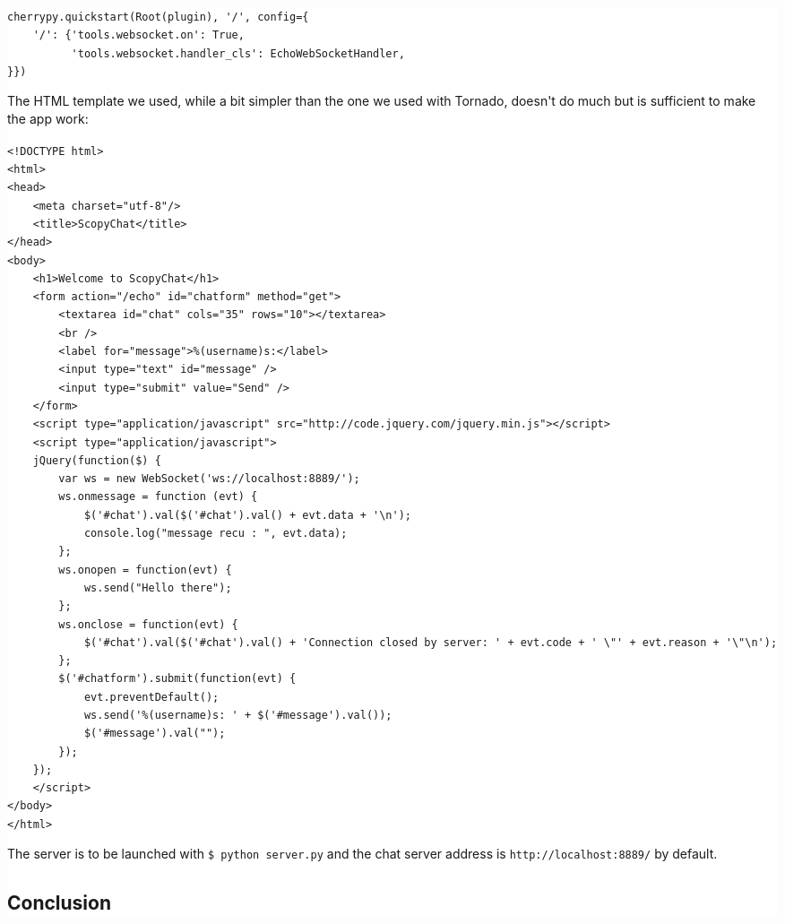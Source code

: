     cherrypy.quickstart(Root(plugin), '/', config={
        '/': {'tools.websocket.on': True,
              'tools.websocket.handler_cls': EchoWebSocketHandler,
    }})

The HTML template we used, while a bit simpler than the one we used with Tornado, doesn't do much but is sufficient to make the app work:

    <!DOCTYPE html>
    <html>
    <head>
        <meta charset="utf-8"/>
        <title>ScopyChat</title>
    </head>
    <body>
        <h1>Welcome to ScopyChat</h1>
        <form action="/echo" id="chatform" method="get">
            <textarea id="chat" cols="35" rows="10"></textarea>
            <br />
            <label for="message">%(username)s:</label>
            <input type="text" id="message" />
            <input type="submit" value="Send" />
        </form>
        <script type="application/javascript" src="http://code.jquery.com/jquery.min.js"></script>
        <script type="application/javascript">
        jQuery(function($) {
            var ws = new WebSocket('ws://localhost:8889/');
            ws.onmessage = function (evt) {
                $('#chat').val($('#chat').val() + evt.data + '\n');
                console.log("message recu : ", evt.data);
            };
            ws.onopen = function(evt) {
                ws.send("Hello there");
            };
            ws.onclose = function(evt) {
                $('#chat').val($('#chat').val() + 'Connection closed by server: ' + evt.code + ' \"' + evt.reason + '\"\n');
            };
            $('#chatform').submit(function(evt) {
                evt.preventDefault();
                ws.send('%(username)s: ' + $('#message').val());
                $('#message').val("");
            });
        });
        </script>
    </body>
    </html>

The server is to be launched with `$ python server.py` and the chat server address is `http://localhost:8889/` by default.

## Conclusion
